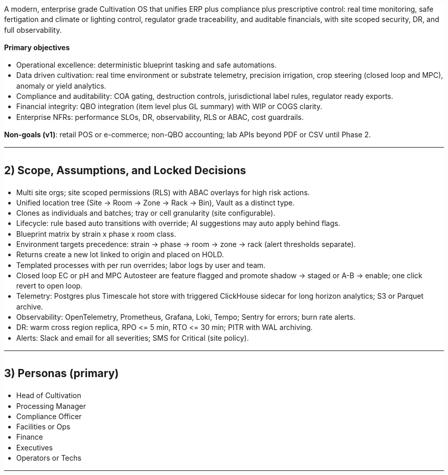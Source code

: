 A modern, enterprise grade Cultivation OS that unifies ERP plus compliance plus prescriptive control: real time monitoring, safe fertigation and climate or lighting control, regulator grade traceability, and auditable financials, with site scoped security, DR, and full observability.

**Primary objectives**

- Operational excellence: deterministic blueprint tasking and safe automations.
- Data driven cultivation: real time environment or substrate telemetry, precision irrigation, crop steering (closed loop and MPC), anomaly or yield analytics.
- Compliance and auditability: COA gating, destruction controls, jurisdictional label rules, regulator ready exports.
- Financial integrity: QBO integration (item level plus GL summary) with WIP or COGS clarity.
- Enterprise NFRs: performance SLOs, DR, observability, RLS or ABAC, cost guardrails.

**Non-goals (v1)**: retail POS or e-commerce; non-QBO accounting; lab APIs beyond PDF or CSV until Phase 2.

---

## 2) Scope, Assumptions, and Locked Decisions

- Multi site orgs; site scoped permissions (RLS) with ABAC overlays for high risk actions.
- Unified location tree (Site -> Room -> Zone -> Rack -> Bin), Vault as a distinct type.
- Clones as individuals and batches; tray or cell granularity (site configurable).
- Lifecycle: rule based auto transitions with override; AI suggestions may auto apply behind flags.
- Blueprint matrix by strain x phase x room class.
- Environment targets precedence: strain -> phase -> room -> zone -> rack (alert thresholds separate).
- Returns create a new lot linked to origin and placed on HOLD.
- Templated processes with per run overrides; labor logs by user and team.
- Closed loop EC or pH and MPC Autosteer are feature flagged and promote shadow -> staged or A-B -> enable; one click revert to open loop.
- Telemetry: Postgres plus Timescale hot store with triggered ClickHouse sidecar for long horizon analytics; S3 or Parquet archive.
- Observability: OpenTelemetry, Prometheus, Grafana, Loki, Tempo; Sentry for errors; burn rate alerts.
- DR: warm cross region replica, RPO <= 5 min, RTO <= 30 min; PITR with WAL archiving.
- Alerts: Slack and email for all severities; SMS for Critical (site policy).

---

## 3) Personas (primary)

- Head of Cultivation
- Processing Manager
- Compliance Officer
- Facilities or Ops
- Finance
- Executives
- Operators or Techs

---
